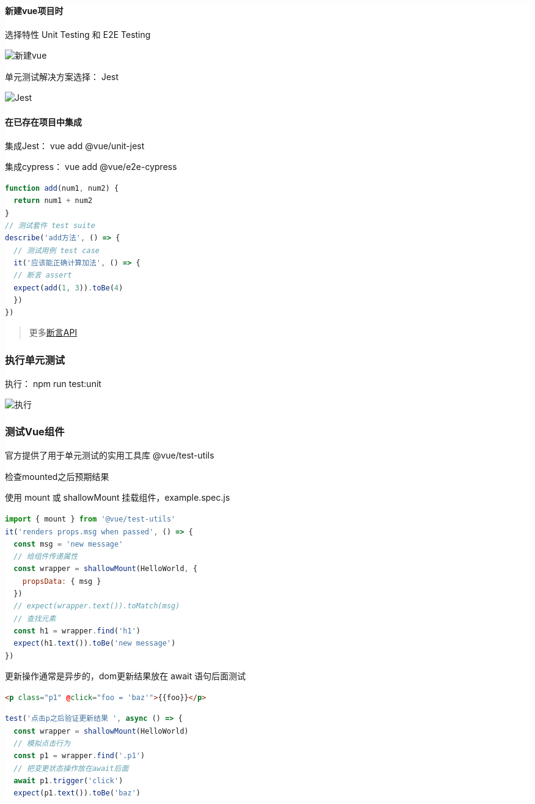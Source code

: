 #### 新建vue项⽬时
选择特性 Unit Testing 和 E2E Testing

![新建vue](/vue/27.png)

单元测试解决⽅案选择： Jest

![Jest](/vue/28.png)

#### 在已存在项⽬中集成
集成Jest： vue add @vue/unit-jest

集成cypress： vue add @vue/e2e-cypress
```js
function add(num1, num2) {
  return num1 + num2
}
// 测试套件 test suite
describe('add⽅法', () => {
  // 测试⽤例 test case
  it('应该能正确计算加法', () => {
  // 断⾔ assert
  expect(add(1, 3)).toBe(4)
  })
})
```
> 更多[断⾔API](https://jestjs.io/docs/zh-Hans/expect)

### 执⾏单元测试
执⾏： npm run test:unit

![执⾏](/vue/29.png)

### 测试Vue组件
官⽅提供了⽤于单元测试的实⽤⼯具库 @vue/test-utils

检查mounted之后预期结果

使⽤ mount 或 shallowMount 挂载组件，example.spec.js
```js
import { mount } from '@vue/test-utils'
it('renders props.msg when passed', () => {
  const msg = 'new message'
  // 给组件传递属性
  const wrapper = shallowMount(HelloWorld, {
    propsData: { msg }
  })
  // expect(wrapper.text()).toMatch(msg)
  // 查找元素
  const h1 = wrapper.find('h1')
  expect(h1.text()).toBe('new message')
})
```
更新操作通常是异步的，dom更新结果放在 await 语句后⾯测试
```html
<p class="p1" @click="foo = 'baz'">{{foo}}</p>
```
```js
test('点击p之后验证更新结果 ', async () => {
  const wrapper = shallowMount(HelloWorld)
  // 模拟点击⾏为
  const p1 = wrapper.find('.p1')
  // 把变更状态操作放在await后⾯
  await p1.trigger('click')
  expect(p1.text()).toBe('baz')
```